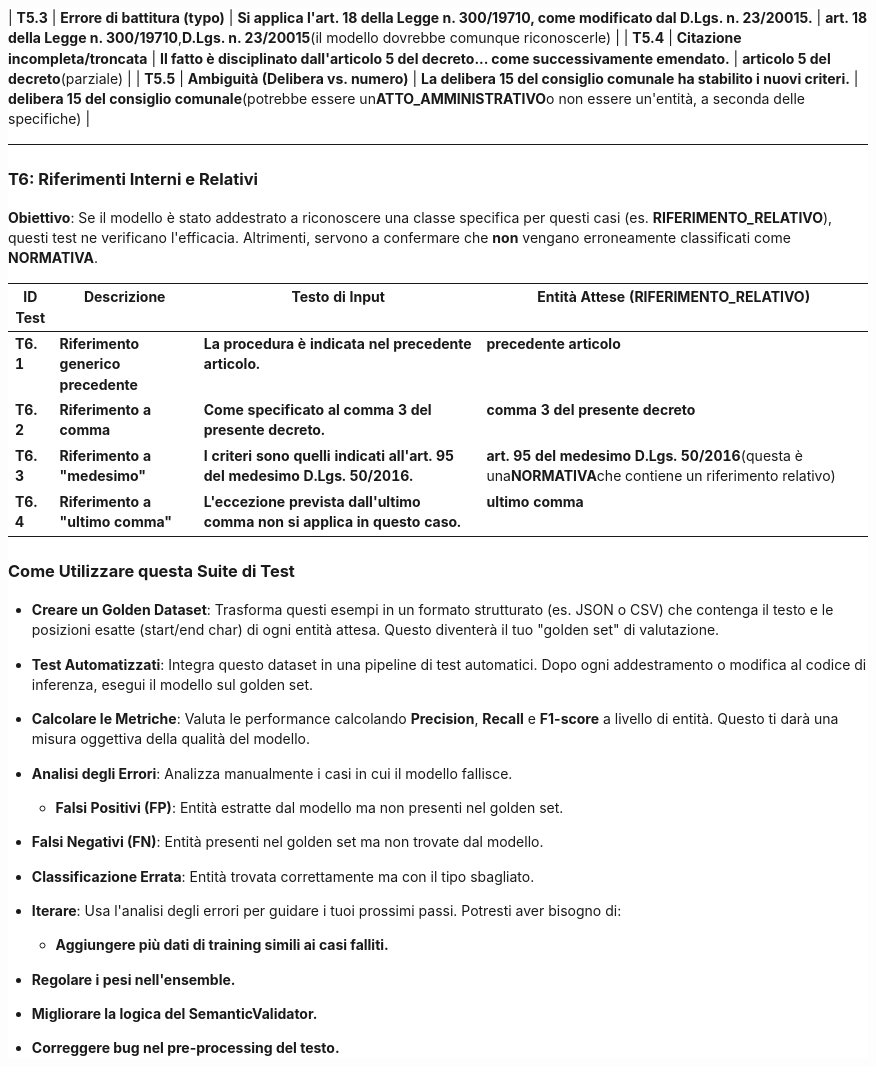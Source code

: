 | **T5.3**    | **Errore di battitura (typo)**           | **Si applica l'art. 18 della Legge n. 300/19710, come modificato dal D.Lgs. n. 23/20015.**         | **art. 18 della Legge n. 300/19710**,**D.Lgs. n. 23/20015**(il modello dovrebbe comunque riconoscerle)                               |
| **T5.4**    | **Citazione incompleta/troncata**        | **Il fatto è disciplinato dall'articolo 5 del decreto... come successivamente emendato.**         | **articolo 5 del decreto**(parziale)                                                                                                       |
| **T5.5**    | **Ambiguità (Delibera vs. numero)**     | **La delibera 15 del consiglio comunale ha stabilito i nuovi criteri.**                            | **delibera 15 del consiglio comunale**(potrebbe essere un**ATTO_AMMINISTRATIVO**o non essere un'entità, a seconda delle specifiche) |

---

### T6: Riferimenti Interni e Relativi

 **Obiettivo**: Se il modello è stato addestrato a riconoscere una classe specifica per questi casi (es. **RIFERIMENTO_RELATIVO**), questi test ne verificano l'efficacia. Altrimenti, servono a confermare che **non** vengano erroneamente classificati come **NORMATIVA**.

| **ID Test** | **Descrizione**                     | **Testo di Input**                                                          | **Entità Attese (**RIFERIMENTO_RELATIVO**)**                                                           |
| ----------------- | ----------------------------------------- | --------------------------------------------------------------------------------- | ------------------------------------------------------------------------------------------------------------------- |
| **T6.1**    | **Riferimento generico precedente** | **La procedura è indicata nel precedente articolo.**                       | **precedente articolo**                                                                                       |
| **T6.2**    | **Riferimento a comma**             | **Come specificato al comma 3 del presente decreto.**                       | **comma 3 del presente decreto**                                                                              |
| **T6.3**    | **Riferimento a "medesimo"**        | **I criteri sono quelli indicati all'art. 95 del medesimo D.Lgs. 50/2016.** | **art. 95 del medesimo D.Lgs. 50/2016**(questa è una**NORMATIVA**che contiene un riferimento relativo) |
| **T6.4**    | **Riferimento a "ultimo comma"**    | **L'eccezione prevista dall'ultimo comma non si applica in questo caso.**   | **ultimo comma**                                                                                              |

### Come Utilizzare questa Suite di Test

* **Creare un Golden Dataset**: Trasforma questi esempi in un formato strutturato (es. JSON o CSV) che contenga il testo e le posizioni esatte (start/end char) di ogni entità attesa. Questo diventerà il tuo "golden set" di valutazione.
* **Test Automatizzati**: Integra questo dataset in una pipeline di test automatici. Dopo ogni addestramento o modifica al codice di inferenza, esegui il modello sul golden set.
* **Calcolare le Metriche**: Valuta le performance calcolando **Precision**, **Recall** e **F1-score** a livello di entità. Questo ti darà una misura oggettiva della qualità del modello.
* **Analisi degli Errori**: Analizza manualmente i casi in cui il modello fallisce.

  * **Falsi Positivi (FP)**: Entità estratte dal modello ma non presenti nel golden set.
* **Falsi Negativi (FN)**: Entità presenti nel golden set ma non trovate dal modello.
* **Classificazione Errata**: Entità trovata correttamente ma con il tipo sbagliato.
* **Iterare**: Usa l'analisi degli errori per guidare i tuoi prossimi passi. Potresti aver bisogno di:

  * **Aggiungere più dati di training simili ai casi falliti.**
* **Regolare i pesi nell'ensemble.**
* **Migliorare la logica del **SemanticValidator**.**
* **Correggere bug nel pre-processing del testo.**
